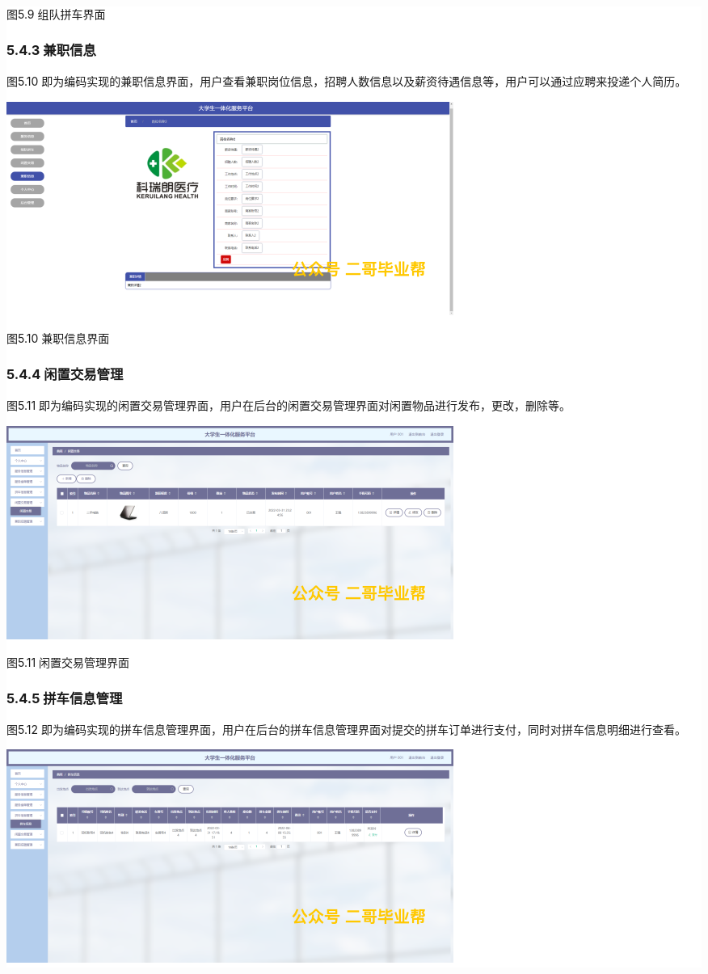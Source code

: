 图5.9 组队拼车界面
### 5.4.3 兼职信息
图5.10 即为编码实现的兼职信息界面，用户查看兼职岗位信息，招聘人数信息以及薪资待遇信息等，用户可以通过应聘来投递个人简历。

![](/md/blog.029.png)

图5.10 兼职信息界面
### 5.4.4 闲置交易管理
图5.11 即为编码实现的闲置交易管理界面，用户在后台的闲置交易管理界面对闲置物品进行发布，更改，删除等。

![](/md/blog.030.png)

图5.11 闲置交易管理界面
### 5.4.5 拼车信息管理
图5.12 即为编码实现的拼车信息管理界面，用户在后台的拼车信息管理界面对提交的拼车订单进行支付，同时对拼车信息明细进行查看。

![](/md/blog.031.png)
